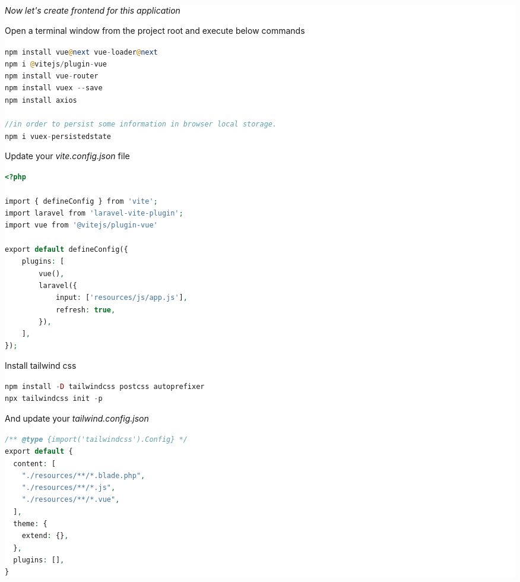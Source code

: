 <i class="text-secondary-light">Now let's create frontend for this application</i>

Open a terminal window from the project root and execute below commands

```php
npm install vue@next vue-loader@next
npm i @vitejs/plugin-vue
npm install vue-router
npm install vuex --save
npm install axios

//in order to persist some information in browser local storage.
npm i vuex-persistedstate
```

Update your <i class="text-secondary-light">vite.config.json</i> file

```php
<?php

import { defineConfig } from 'vite';
import laravel from 'laravel-vite-plugin';
import vue from '@vitejs/plugin-vue'

export default defineConfig({
    plugins: [
        vue(),
        laravel({
            input: ['resources/js/app.js'],
            refresh: true,
        }),
    ],
});
```

Install tailwind css

```php
npm install -D tailwindcss postcss autoprefixer
npx tailwindcss init -p
```

And update your <i class="text-secondary-light">tailwind.config.json</i>

```php
/** @type {import('tailwindcss').Config} */
export default {
  content: [
    "./resources/**/*.blade.php",
    "./resources/**/*.js",
    "./resources/**/*.vue",
  ],
  theme: {
    extend: {},
  },
  plugins: [],
}
```
